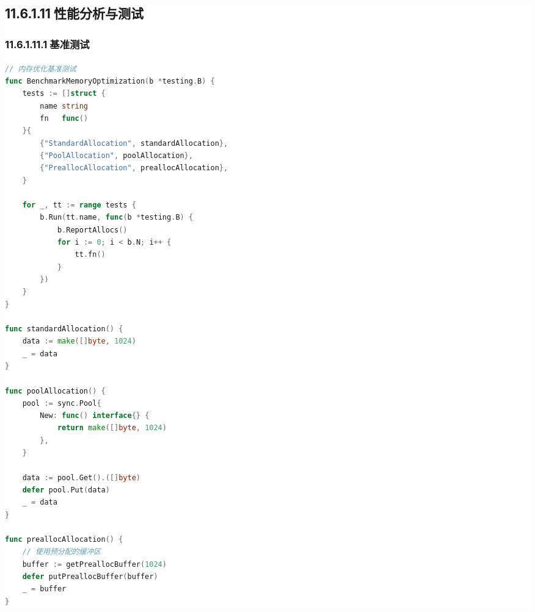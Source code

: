 ## 11.6.1.11 性能分析与测试

### 11.6.1.11.1 基准测试

```go
// 内存优化基准测试
func BenchmarkMemoryOptimization(b *testing.B) {
    tests := []struct {
        name string
        fn   func()
    }{
        {"StandardAllocation", standardAllocation},
        {"PoolAllocation", poolAllocation},
        {"PreallocAllocation", preallocAllocation},
    }
    
    for _, tt := range tests {
        b.Run(tt.name, func(b *testing.B) {
            b.ReportAllocs()
            for i := 0; i < b.N; i++ {
                tt.fn()
            }
        })
    }
}

func standardAllocation() {
    data := make([]byte, 1024)
    _ = data
}

func poolAllocation() {
    pool := sync.Pool{
        New: func() interface{} {
            return make([]byte, 1024)
        },
    }
    
    data := pool.Get().([]byte)
    defer pool.Put(data)
    _ = data
}

func preallocAllocation() {
    // 使用预分配的缓冲区
    buffer := getPreallocBuffer(1024)
    defer putPreallocBuffer(buffer)
    _ = buffer
}
```

